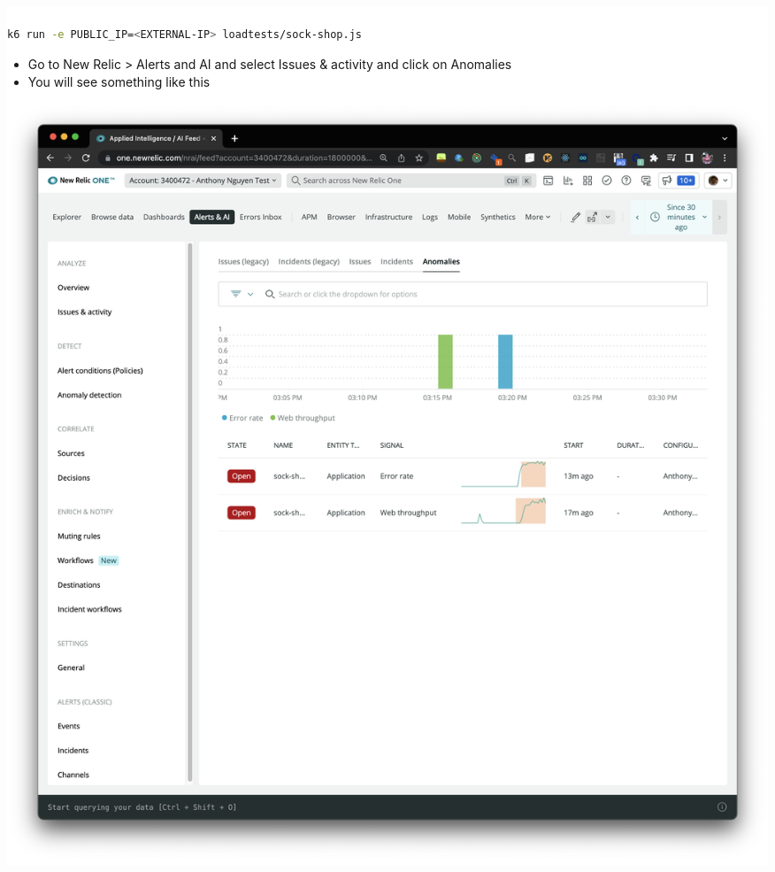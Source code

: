 ```bash

k6 run -e PUBLIC_IP=<EXTERNAL-IP> loadtests/sock-shop.js

```

-   Go to New Relic > Alerts and AI and select Issues & activity and click on Anomalies
-   You will see something like this

![](2022-03-25-16-34-13.png)
